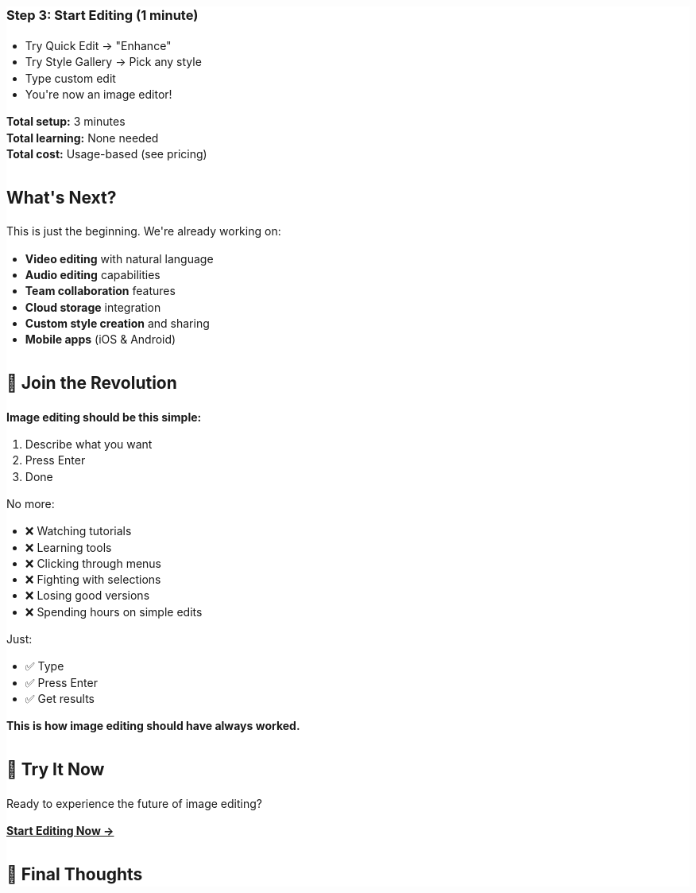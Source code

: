 ### **Step 3: Start Editing (1 minute)**
- Try Quick Edit → "Enhance"
- Try Style Gallery → Pick any style
- Type custom edit
- You're now an image editor!

**Total setup:** 3 minutes  
**Total learning:** None needed  
**Total cost:** Usage-based (see pricing)


## What's Next?

This is just the beginning. We're already working on:

- **Video editing** with natural language
- **Audio editing** capabilities
- **Team collaboration** features
- **Cloud storage** integration
- **Custom style creation** and sharing
- **Mobile apps** (iOS & Android)

## 🎊 Join the Revolution

**Image editing should be this simple:**

1. Describe what you want
2. Press Enter
3. Done

No more:
- ❌ Watching tutorials
- ❌ Learning tools
- ❌ Clicking through menus
- ❌ Fighting with selections
- ❌ Losing good versions
- ❌ Spending hours on simple edits

Just:
- ✅ Type
- ✅ Press Enter
- ✅ Get results

**This is how image editing should have always worked.**

## 🚀 Try It Now

Ready to experience the future of image editing?

**[Start Editing Now →](https://knox.chat)**

## 🎯 Final Thoughts
